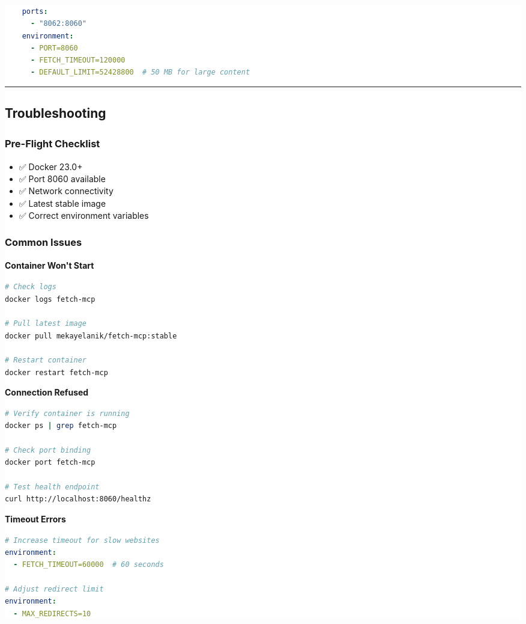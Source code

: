 ```yaml
    ports:
      - "8062:8060"
    environment:
      - PORT=8060
      - FETCH_TIMEOUT=120000
      - DEFAULT_LIMIT=52428800  # 50 MB for large content
```

---

## Troubleshooting

### Pre-Flight Checklist

- ✅ Docker 23.0+
- ✅ Port 8060 available
- ✅ Network connectivity
- ✅ Latest stable image
- ✅ Correct environment variables

### Common Issues

**Container Won't Start**
```bash
# Check logs
docker logs fetch-mcp

# Pull latest image
docker pull mekayelanik/fetch-mcp:stable

# Restart container
docker restart fetch-mcp
```

**Connection Refused**
```bash
# Verify container is running
docker ps | grep fetch-mcp

# Check port binding
docker port fetch-mcp

# Test health endpoint
curl http://localhost:8060/healthz
```

**Timeout Errors**
```yaml
# Increase timeout for slow websites
environment:
  - FETCH_TIMEOUT=60000  # 60 seconds

# Adjust redirect limit
environment:
  - MAX_REDIRECTS=10
```
